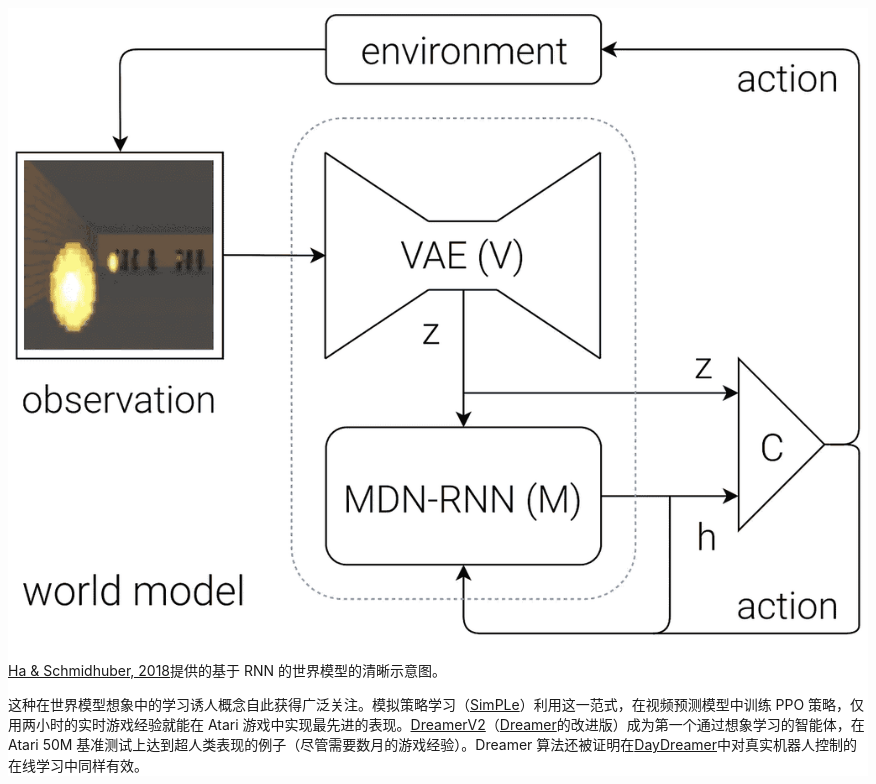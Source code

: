 ![](img/d0c72eb33c4a8d5a5f5c86b4abb052d9.png)

[Ha & Schmidhuber, 2018](https://papers.nips.cc/paper_files/paper/2018/file/2de5d16682c3c35007e4e92982f1a2ba-Paper.pdf)提供的基于 RNN 的世界模型的清晰示意图。

这种在世界模型想象中的学习诱人概念自此获得广泛关注。模拟策略学习（[SimPLe](https://arxiv.org/abs/1903.00374)）利用这一范式，在视频预测模型中训练 PPO 策略，仅用两小时的实时游戏经验就能在 Atari 游戏中实现最先进的表现。[DreamerV2](https://arxiv.org/abs/2010.02193)（[Dreamer](https://arxiv.org/abs/2206.14176)的改进版）成为第一个通过想象学习的智能体，在 Atari 50M 基准测试上达到超人类表现的例子（尽管需要数月的游戏经验）。Dreamer 算法还被证明在[DayDreamer](https://arxiv.org/abs/2206.14176)中对真实机器人控制的在线学习中同样有效。
